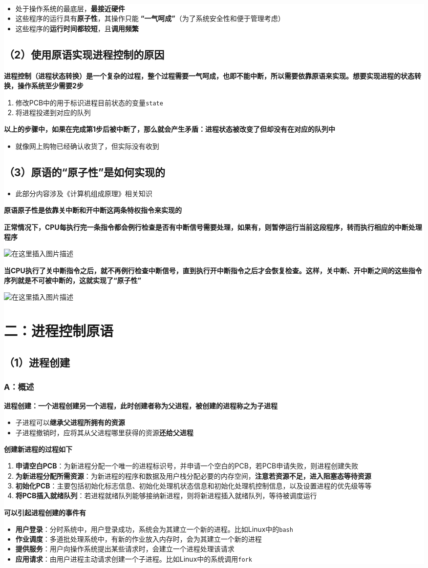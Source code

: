 - 处于操作系统的最底层，**最接近硬件**
- 这些程序的运行具有**原子性**，其操作只能 **“一气呵成”**（为了系统安全性和便于管理考虑）
- 这些程序的**运行时间都较短**，且**调用频繁**

## （2）使用原语实现进程控制的原因

**进程控制（进程状态转换）是一个复杂的过程，整个过程需要一气呵成，也即不能中断，所以需要依靠原语来实现。想要实现进程的状态转换，操作系统至少需要2步**

1.  修改PCB中的用于标识进程目前状态的变量`state`
2.  将进程投递到对应的队列

**以上的步骤中，如果在完成第1步后被中断了，那么就会产生矛盾：进程状态被改变了但却没有在对应的队列中**

- 就像网上购物已经确认收货了，但实际没有收到

## （3）原语的“原子性”是如何实现的

- 此部分内容涉及《计算机组成原理》相关知识

**原语原子性是依靠关中断和开中断这两条特权指令来实现的**

**正常情况下，CPU每执行完一条指令都会例行检查是否有中断信号需要处理，如果有，则暂停运行当前这段程序，转而执行相应的中断处理程序**

![在这里插入图片描述](https://ziquyun.com/main/csdn/img?url=https%3A%2F%2Fimg-blog.csdnimg.cn%2F093d05582ee34a3c9ee0635deec4bf78.png&rfUrl=https%3A%2F%2Fzhangxing-tech.blog.csdn.net%2Farticle%2Fdetails%2F120950373)

**当CPU执行了关中断指令之后，就不再例行检查中断信号，直到执行开中断指令之后才会恢复检查。这样，关中断、开中断之间的这些指令序列就是不可被中断的，这就实现了“原子性”**

![在这里插入图片描述](https://ziquyun.com/main/csdn/img?url=https%3A%2F%2Fimg-blog.csdnimg.cn%2Fa1a3c796bad24f71943c8759640358ee.png&rfUrl=https%3A%2F%2Fzhangxing-tech.blog.csdn.net%2Farticle%2Fdetails%2F120950373)

# 二：进程控制原语

## （1）进程创建

### A：概述

**进程创建：一个进程创建另一个进程，此时创建者称为父进程，被创建的进程称之为子进程**

- 子进程可以**继承父进程所拥有的资源**
- 子进程撤销时，应将其从父进程哪里获得的资源**还给父进程**

**创建新进程的过程如下**

1.  **申请空白PCB**：为新进程分配一个唯一的进程标识号，并申请一个空白的PCB，若PCB申请失败，则进程创建失败
2.  **为新进程分配所需资源**：为新进程的程序和数据及用户栈分配必要的内存空间，**注意若资源不足，进入阻塞态等待资源**
3.  **初始化PCB**：主要包括初始化标志信息、初始化处理机状态信息和初始化处理机控制信息，以及设置进程的优先级等等
4.  **将PCB插入就绪队列**：若进程就绪队列能够接纳新进程，则将新进程插入就绪队列，等待被调度运行

**可以引起进程创建的事件有**

- **用户登录**：分时系统中，用户登录成功，系统会为其建立一个新的进程。比如Linux中的`bash`
- **作业调度**：多道批处理系统中，有新的作业放入内存时，会为其建立一个新的进程
- **提供服务**：用户向操作系统提出某些请求时，会建立一个进程处理该请求
- **应用请求**：由用户进程主动请求创建一个子进程。比如Linux中的系统调用`fork`
